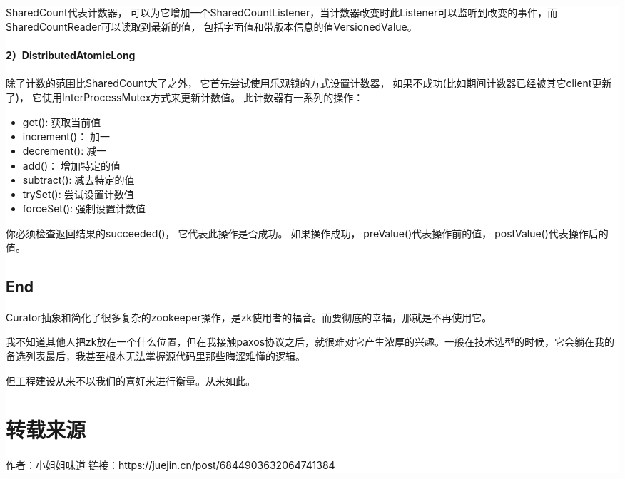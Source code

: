SharedCount代表计数器， 可以为它增加一个SharedCountListener，当计数器改变时此Listener可以监听到改变的事件，而SharedCountReader可以读取到最新的值， 包括字面值和带版本信息的值VersionedValue。

#### 2）DistributedAtomicLong

除了计数的范围比SharedCount大了之外， 它首先尝试使用乐观锁的方式设置计数器， 如果不成功(比如期间计数器已经被其它client更新了)， 它使用InterProcessMutex方式来更新计数值。 此计数器有一系列的操作：

- get(): 获取当前值
- increment()： 加一
- decrement(): 减一
- add()： 增加特定的值
- subtract(): 减去特定的值
- trySet(): 尝试设置计数值
- forceSet(): 强制设置计数值

你必须检查返回结果的succeeded()， 它代表此操作是否成功。 如果操作成功， preValue()代表操作前的值， postValue()代表操作后的值。

## End

Curator抽象和简化了很多复杂的zookeeper操作，是zk使用者的福音。而要彻底的幸福，那就是不再使用它。

我不知道其他人把zk放在一个什么位置，但在我接触paxos协议之后，就很难对它产生浓厚的兴趣。一般在技术选型的时候，它会躺在我的备选列表最后，我甚至根本无法掌握源代码里那些晦涩难懂的逻辑。

但工程建设从来不以我们的喜好来进行衡量。从来如此。

# 转载来源

作者：小姐姐味道
链接：https://juejin.cn/post/6844903632064741384
